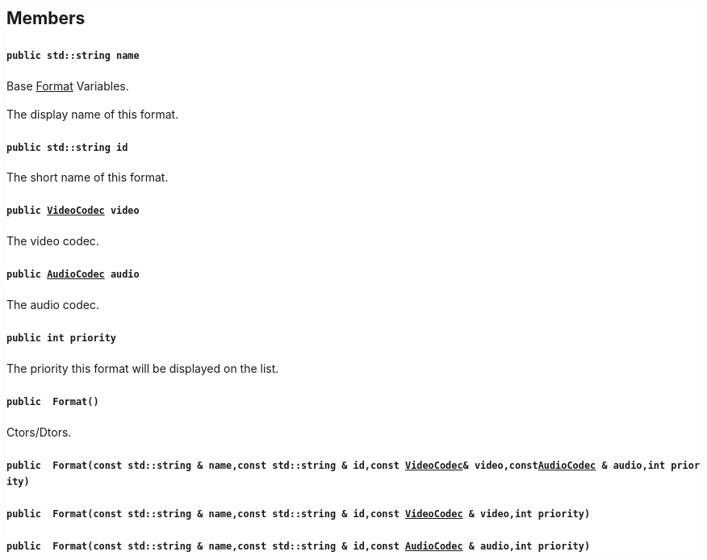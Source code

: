 ## Members

#### `public std::string name` 

Base [Format](#structscy_1_1av_1_1Format) Variables.

The display name of this format.

#### `public std::string id` 

The short name of this format.



#### `public `[`VideoCodec`](#structscy_1_1av_1_1VideoCodec)` video` 

The video codec.



#### `public `[`AudioCodec`](#structscy_1_1av_1_1AudioCodec)` audio` 

The audio codec.



#### `public int priority` 

The priority this format will be displayed on the list.



#### `public  Format()` 

Ctors/Dtors.



#### `public  Format(const std::string & name,const std::string & id,const `[`VideoCodec`](#structscy_1_1av_1_1VideoCodec)` & video,const `[`AudioCodec`](#structscy_1_1av_1_1AudioCodec)` & audio,int priority)` 





#### `public  Format(const std::string & name,const std::string & id,const `[`VideoCodec`](#structscy_1_1av_1_1VideoCodec)` & video,int priority)` 





#### `public  Format(const std::string & name,const std::string & id,const `[`AudioCodec`](#structscy_1_1av_1_1AudioCodec)` & audio,int priority)` 



